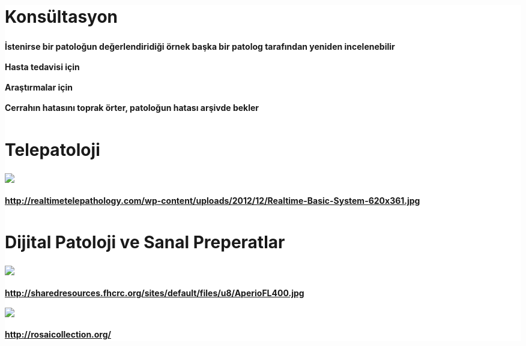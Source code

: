 # Konsültasyon

**İstenirse bir patoloğun değerlendiridiği örnek başka bir patolog
tarafından yeniden incelenebilir**

**Hasta tedavisi için**

**Araştırmalar için**

**Cerrahın hatasını toprak örter, patoloğun hatası arşivde bekler**

# Telepatoloji

![](img%5CPatoloji-Laboratuvar%C4%B1-Nas%C4%B1l-%C3%87al%C4%B1%C5%9F%C4%B1r57.jpg)

**http://realtimetelepathology.com/wp-content/uploads/2012/12/Realtime-Basic-System-620x361.jpg**

# Dijital Patoloji ve Sanal Preperatlar

![](img%5CPatoloji-Laboratuvar%C4%B1-Nas%C4%B1l-%C3%87al%C4%B1%C5%9F%C4%B1r58.jpg)

**http://sharedresources.fhcrc.org/sites/default/files/u8/AperioFL400.jpg**

![](img%5CPatoloji-Laboratuvar%C4%B1-Nas%C4%B1l-%C3%87al%C4%B1%C5%9F%C4%B1r59.png)

**http://rosaicollection.org/**
